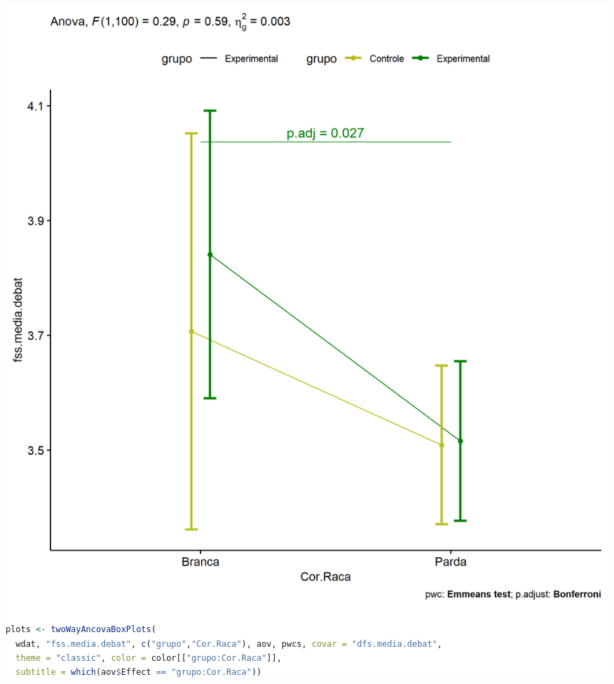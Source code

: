 ![](aov-wordgen-flow.debat-Serie-9-ano_files/figure-gfm/unnamed-chunk-91-1.png)

``` r
plots <- twoWayAncovaBoxPlots(
  wdat, "fss.media.debat", c("grupo","Cor.Raca"), aov, pwcs, covar = "dfs.media.debat",
  theme = "classic", color = color[["grupo:Cor.Raca"]],
  subtitle = which(aov$Effect == "grupo:Cor.Raca"))
```

